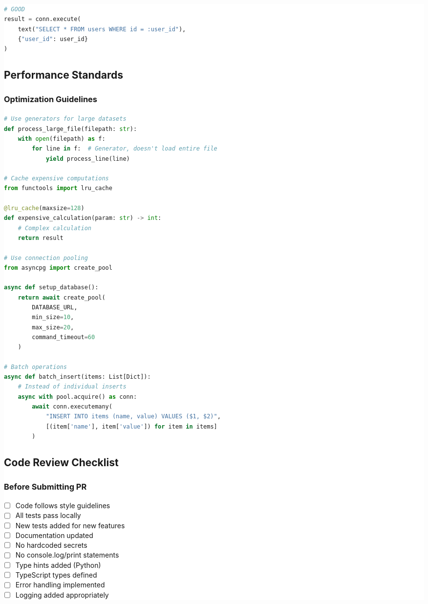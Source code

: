 ```python
# GOOD
result = conn.execute(
    text("SELECT * FROM users WHERE id = :user_id"),
    {"user_id": user_id}
)
```

## Performance Standards

### Optimization Guidelines

```python
# Use generators for large datasets
def process_large_file(filepath: str):
    with open(filepath) as f:
        for line in f:  # Generator, doesn't load entire file
            yield process_line(line)

# Cache expensive computations
from functools import lru_cache

@lru_cache(maxsize=128)
def expensive_calculation(param: str) -> int:
    # Complex calculation
    return result

# Use connection pooling
from asyncpg import create_pool

async def setup_database():
    return await create_pool(
        DATABASE_URL,
        min_size=10,
        max_size=20,
        command_timeout=60
    )

# Batch operations
async def batch_insert(items: List[Dict]):
    # Instead of individual inserts
    async with pool.acquire() as conn:
        await conn.executemany(
            "INSERT INTO items (name, value) VALUES ($1, $2)",
            [(item['name'], item['value']) for item in items]
        )
```

## Code Review Checklist

### Before Submitting PR
- [ ] Code follows style guidelines
- [ ] All tests pass locally
- [ ] New tests added for new features
- [ ] Documentation updated
- [ ] No hardcoded secrets
- [ ] No console.log/print statements
- [ ] Type hints added (Python)
- [ ] TypeScript types defined
- [ ] Error handling implemented
- [ ] Logging added appropriately
